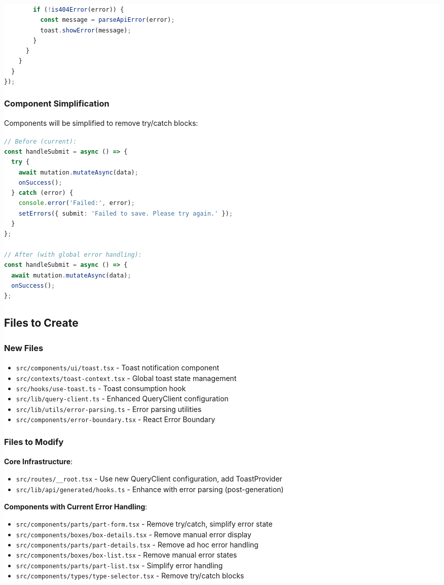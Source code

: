 ```typescript
        if (!is404Error(error)) {
          const message = parseApiError(error);
          toast.showError(message);
        }
      }
    }
  }
});
```

### Component Simplification

Components will be simplified to remove try/catch blocks:

```typescript
// Before (current):
const handleSubmit = async () => {
  try {
    await mutation.mutateAsync(data);
    onSuccess();
  } catch (error) {
    console.error('Failed:', error);
    setErrors({ submit: 'Failed to save. Please try again.' });
  }
};

// After (with global error handling):
const handleSubmit = async () => {
  await mutation.mutateAsync(data);
  onSuccess();
};
```

## Files to Create

### New Files
- `src/components/ui/toast.tsx` - Toast notification component
- `src/contexts/toast-context.tsx` - Global toast state management
- `src/hooks/use-toast.ts` - Toast consumption hook
- `src/lib/query-client.ts` - Enhanced QueryClient configuration
- `src/lib/utils/error-parsing.ts` - Error parsing utilities
- `src/components/error-boundary.tsx` - React Error Boundary

### Files to Modify

**Core Infrastructure**:
- `src/routes/__root.tsx` - Use new QueryClient configuration, add ToastProvider
- `src/lib/api/generated/hooks.ts` - Enhance with error parsing (post-generation)

**Components with Current Error Handling**:
- `src/components/parts/part-form.tsx` - Remove try/catch, simplify error state
- `src/components/boxes/box-details.tsx` - Remove manual error display
- `src/components/parts/part-details.tsx` - Remove ad hoc error handling
- `src/components/boxes/box-list.tsx` - Remove manual error states
- `src/components/parts/part-list.tsx` - Simplify error handling
- `src/components/types/type-selector.tsx` - Remove try/catch blocks
